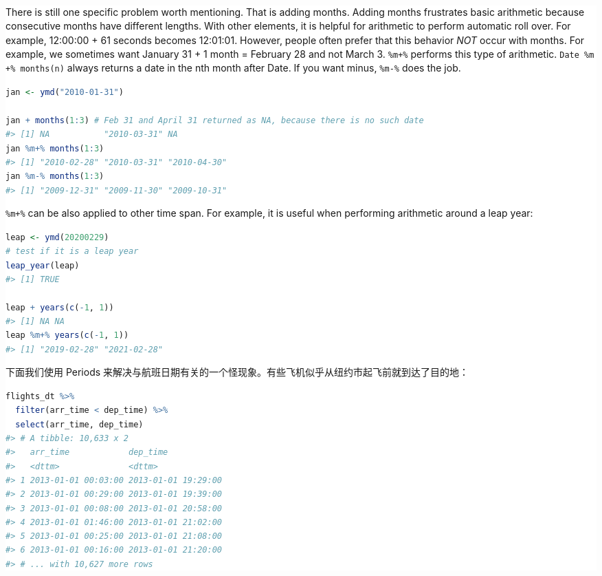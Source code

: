 
There is still one specific problem worth mentioning. That is adding months. Adding months frustrates basic arithmetic because consecutive months have different lengths. With other elements, it is helpful for arithmetic to perform automatic roll over. For example, 12:00:00 + 61 seconds becomes 12:01:01. However, people often prefer that this behavior *NOT* occur with months. For example, we sometimes want January 31 + 1 month = February 28 and not March 3. `%m+%` performs this type of arithmetic. `Date %m+% months(n)` always returns a date in the nth month after Date. If you want minus, `%m-%` does the job.  


```r
jan <- ymd("2010-01-31")

jan + months(1:3) # Feb 31 and April 31 returned as NA, because there is no such date
#> [1] NA           "2010-03-31" NA
jan %m+% months(1:3)
#> [1] "2010-02-28" "2010-03-31" "2010-04-30"
jan %m-% months(1:3)
#> [1] "2009-12-31" "2009-11-30" "2009-10-31"
```


`%m+%` can be also applied to other time span. For example, it is useful when performing arithmetic around a leap year:  


```r
leap <- ymd(20200229)
# test if it is a leap year
leap_year(leap)
#> [1] TRUE

leap + years(c(-1, 1))
#> [1] NA NA
leap %m+% years(c(-1, 1))
#> [1] "2019-02-28" "2021-02-28"
```


下面我们使用 Periods 来解决与航班日期有关的一个怪现象。有些飞机似乎从纽约市起飞前就到达了目的地：  

```r
flights_dt %>%
  filter(arr_time < dep_time) %>%
  select(arr_time, dep_time)
#> # A tibble: 10,633 x 2
#>   arr_time            dep_time           
#>   <dttm>              <dttm>             
#> 1 2013-01-01 00:03:00 2013-01-01 19:29:00
#> 2 2013-01-01 00:29:00 2013-01-01 19:39:00
#> 3 2013-01-01 00:08:00 2013-01-01 20:58:00
#> 4 2013-01-01 01:46:00 2013-01-01 21:02:00
#> 5 2013-01-01 00:25:00 2013-01-01 21:08:00
#> 6 2013-01-01 00:16:00 2013-01-01 21:20:00
#> # ... with 10,627 more rows
```
